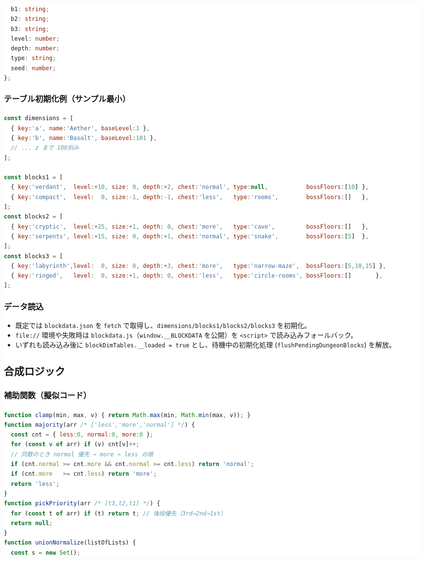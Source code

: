 ```ts
  b1: string;
  b2: string;
  b3: string;
  level: number;
  depth: number;
  type: string;
  seed: number;
};
```

### テーブル初期化例（サンプル最小）
```js
const dimensions = [
  { key:'a', name:'Aether', baseLevel:1 },
  { key:'b', name:'Basalt', baseLevel:101 },
  // ... z まで 100刻み
];

const blocks1 = [
  { key:'verdant',  level:+10, size: 0, depth:+2, chest:'normal', type:null,           bossFloors:[10] },
  { key:'compact',  level:  0, size:-1, depth:-1, chest:'less',   type:'rooms',        bossFloors:[]   },
];
const blocks2 = [
  { key:'cryptic',  level:+25, size:+1, depth: 0, chest:'more',   type:'cave',         bossFloors:[]   },
  { key:'serpents', level:+15, size: 0, depth:+1, chest:'normal', type:'snake',        bossFloors:[5]  },
];
const blocks3 = [
  { key:'labyrinth',level:  0, size: 0, depth:+3, chest:'more',   type:'narrow-maze',  bossFloors:[5,10,15] },
  { key:'ringed',   level:  0, size:+1, depth: 0, chest:'less',   type:'circle-rooms', bossFloors:[]       },
];
```

### データ読込

- 既定では `blockdata.json` を `fetch` で取得し、`dimensions/blocks1/blocks2/blocks3` を初期化。
- `file://` 環境や失敗時は `blockdata.js`（`window.__BLOCKDATA` を公開）を `<script>` で読み込みフォールバック。
- いずれも読み込み後に `blockDimTables.__loaded = true` とし、待機中の初期化処理 (`flushPendingDungeonBlocks`) を解放。

## 合成ロジック

### 補助関数（擬似コード）
```js
function clamp(min, max, v) { return Math.max(min, Math.min(max, v)); }
function majority(arr /* ['less','more','normal'] */) {
  const cnt = { less:0, normal:0, more:0 };
  for (const v of arr) if (v) cnt[v]++;
  // 同数のとき normal 優先 → more → less の順
  if (cnt.normal >= cnt.more && cnt.normal >= cnt.less) return 'normal';
  if (cnt.more   >= cnt.less) return 'more';
  return 'less';
}
function pickPriority(arr /* [t3,t2,t1] */) {
  for (const t of arr) if (t) return t; // 後段優先（3rd→2nd→1st）
  return null;
}
function unionNormalize(listOfLists) {
  const s = new Set();
```